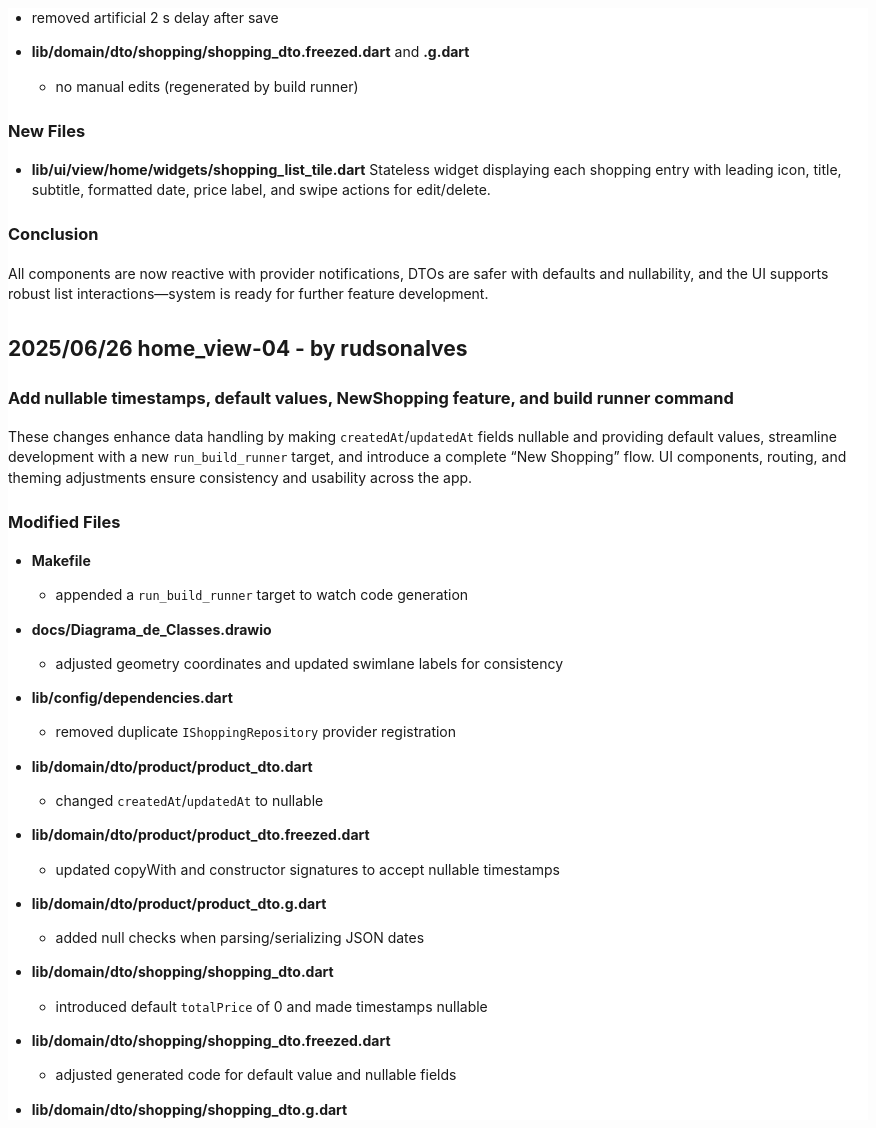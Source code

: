   * removed artificial 2 s delay after save
* **lib/domain/dto/shopping/shopping\_dto.freezed.dart** and **.g.dart**

  * no manual edits (regenerated by build runner)

### New Files

* **lib/ui/view/home/widgets/shopping\_list\_tile.dart**
  Stateless widget displaying each shopping entry with leading icon, title, subtitle, formatted date, price label, and swipe actions for edit/delete.

### Conclusion

All components are now reactive with provider notifications, DTOs are safer with defaults and nullability, and the UI supports robust list interactions—system is ready for further feature development.


## 2025/06/26 home_view-04 - by rudsonalves

### Add nullable timestamps, default values, NewShopping feature, and build runner command

These changes enhance data handling by making `createdAt`/`updatedAt` fields nullable and providing default values, streamline development with a new `run_build_runner` target, and introduce a complete “New Shopping” flow. UI components, routing, and theming adjustments ensure consistency and usability across the app.

### Modified Files

* **Makefile**

  * appended a `run_build_runner` target to watch code generation
* **docs/Diagrama\_de\_Classes.drawio**

  * adjusted geometry coordinates and updated swimlane labels for consistency
* **lib/config/dependencies.dart**

  * removed duplicate `IShoppingRepository` provider registration
* **lib/domain/dto/product/product\_dto.dart**

  * changed `createdAt`/`updatedAt` to nullable
* **lib/domain/dto/product/product\_dto.freezed.dart**

  * updated copyWith and constructor signatures to accept nullable timestamps
* **lib/domain/dto/product/product\_dto.g.dart**

  * added null checks when parsing/serializing JSON dates
* **lib/domain/dto/shopping/shopping\_dto.dart**

  * introduced default `totalPrice` of 0 and made timestamps nullable
* **lib/domain/dto/shopping/shopping\_dto.freezed.dart**

  * adjusted generated code for default value and nullable fields
* **lib/domain/dto/shopping/shopping\_dto.g.dart**
